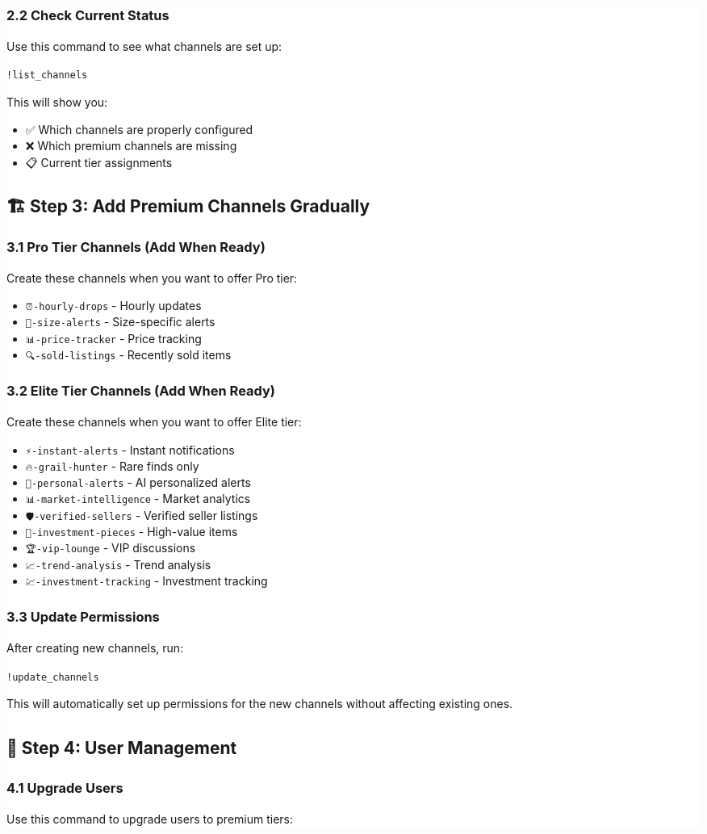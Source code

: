 ### 2.2 Check Current Status

Use this command to see what channels are set up:

```
!list_channels
```

This will show you:
- ✅ Which channels are properly configured
- ❌ Which premium channels are missing
- 📋 Current tier assignments

## 🏗️ Step 3: Add Premium Channels Gradually

### 3.1 Pro Tier Channels (Add When Ready)

Create these channels when you want to offer Pro tier:

- `⏰-hourly-drops` - Hourly updates
- `🔔-size-alerts` - Size-specific alerts
- `📊-price-tracker` - Price tracking
- `🔍-sold-listings` - Recently sold items

### 3.2 Elite Tier Channels (Add When Ready)

Create these channels when you want to offer Elite tier:

- `⚡-instant-alerts` - Instant notifications
- `🔥-grail-hunter` - Rare finds only
- `🎯-personal-alerts` - AI personalized alerts
- `📊-market-intelligence` - Market analytics
- `🛡️-verified-sellers` - Verified seller listings
- `💎-investment-pieces` - High-value items
- `🏆-vip-lounge` - VIP discussions
- `📈-trend-analysis` - Trend analysis
- `💹-investment-tracking` - Investment tracking

### 3.3 Update Permissions

After creating new channels, run:

```
!update_channels
```

This will automatically set up permissions for the new channels without affecting existing ones.

## 👥 Step 4: User Management

### 4.1 Upgrade Users

Use this command to upgrade users to premium tiers:
